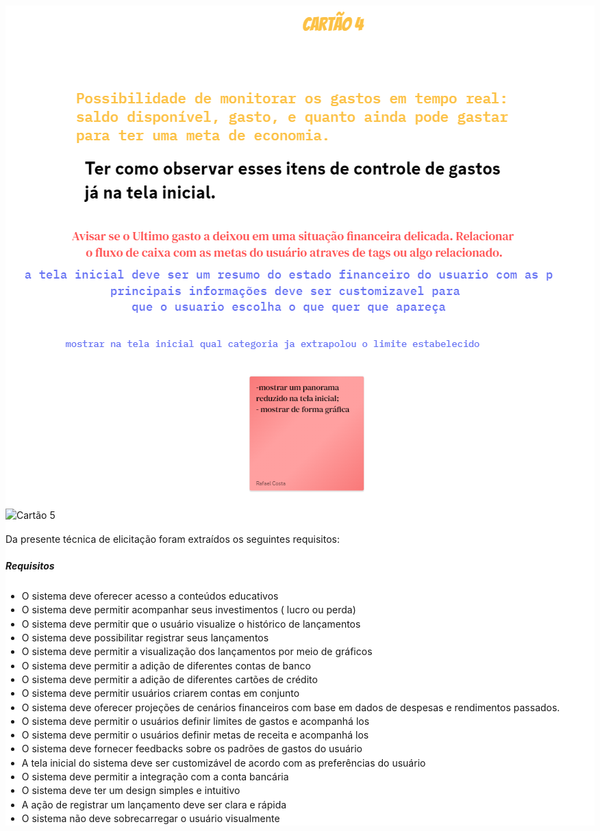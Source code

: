 ![Cartão 4](/doc/images/brainwriting_cartao_4.png)
![Cartão 5](/doc/images/brainwriting_cartao_5.png)

Da presente técnica de elicitação foram extraídos os seguintes requisitos:

##### Requisitos
- O sistema deve oferecer acesso a conteúdos educativos
- O sistema deve permitir acompanhar seus investimentos ( lucro ou perda)
- O sistema deve permitir que o usuário visualize o histórico de lançamentos
- O sistema deve possibilitar  registrar seus lançamentos 
- O sistema deve permitir a visualização dos lançamentos por meio de gráficos
- O sistema deve permitir a adição de diferentes contas de banco
- O sistema deve permitir a adição de diferentes cartões de crédito
- O sistema deve permitir usuários criarem contas em conjunto
- O sistema deve oferecer projeções de cenários financeiros com base em dados de despesas e rendimentos passados.
- O sistema deve permitir o usuários definir limites de gastos e acompanhá los
- O sistema deve permitir o usuários definir metas de receita e acompanhá los
- O sistema deve fornecer feedbacks sobre os padrões de gastos do usuário
- A tela inicial do sistema deve ser customizável de acordo com as preferências do usuário
- O sistema deve permitir a integração com a conta bancária 
- O sistema deve ter um design simples e intuitivo
- A ação de registrar um lançamento deve ser clara e rápida
- O sistema não deve sobrecarregar o usuário visualmente
